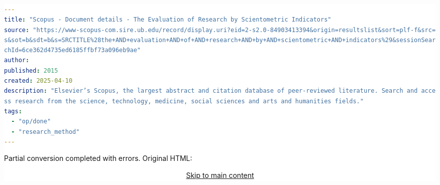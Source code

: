 ```yaml
---
title: "Scopus - Document details - The Evaluation of Research by Scientometric Indicators"
source: "https://www-scopus-com.sire.ub.edu/record/display.uri?eid=2-s2.0-84903413394&origin=resultslist&sort=plf-f&src=s&sot=b&sdt=b&s=SRCTITLE%28the+AND+evaluation+AND+of+AND+research+AND+by+AND+scientometric+AND+indicators%29&sessionSearchId=6ce362d4735ed6185ffbf73a096eb9ae"
author:
published: 2015
created: 2025-04-10
description: "Elsevier’s Scopus, the largest abstract and citation database of peer-reviewed literature. Search and access research from the science, technology, medicine, social sciences and arts and humanities fields."
tags:
  - "op/done"
  - "research_method"
---
```

Partial conversion completed with errors. Original HTML:

<header id="gh-cnt" class="highlight-none"><a class="anchor gh-skip-navigation" href="https://www-scopus-com.sire.ub.edu/record/?eid=2-s2.0-84903413394&amp;origin=resultslist&amp;sort=plf-f&amp;src=s&amp;sot=b&amp;sdt=b&amp;s=SRCTITLE%28the+AND+evaluation+AND+of+AND+research+AND+by+AND+scientometric+AND+indicators%29&amp;sessionSearchId=6ce362d4735ed6185ffbf73a096eb9ae#skip1"><span class="anchor-text">Skip to main content</span>
</a>
<a name="top" id="top"></a>
<input type="hidden" id="txGid" value="D63C169BA79353BAC8FA7EB26E600B8E.i-09082b9893f6242f8:30">
<script>
var prs = {rt: function(label,ts) { this[label]=(ts||ts==0?ts:new Date().getTime());}};
var continuePcrRecording = true;
var PCR_SCR_ATTRIBUTE_NAME = 'data-reportRenderTime';
function recordRendering (primaryContentElements, mutations) {
if (continuePcrRecording) {
primaryContentElements.forEach(function (element) {
for (var i = 0; i < mutations.length; i++) {
var changedNode = mutations[i].target;
if (element === changedNode || element.contains(changedNode)) {
var contentSignificance = element.getAttribute(PCR_SCR_ATTRIBUTE_NAME);
prs.rt(contentSignificance);
}
}
});
}
};
MutationObserver = window.MutationObserver || window.WebKitMutationObserver;
var domChangeListener = new MutationObserver (function (mutations) {
// fired when the document changes - look for PCR / SCR changes
recordRendering (document.querySelectorAll('[' + PCR_SCR_ATTRIBUTE_NAME + '="pcr"]'), mutations);
recordRendering (document.querySelectorAll('[' + PCR_SCR_ATTRIBUTE_NAME + '^="scr"]'), mutations);
});
domChangeListener.observe (document, {childList: true, attributes: true, characterData: true, subtree: true});
</script>